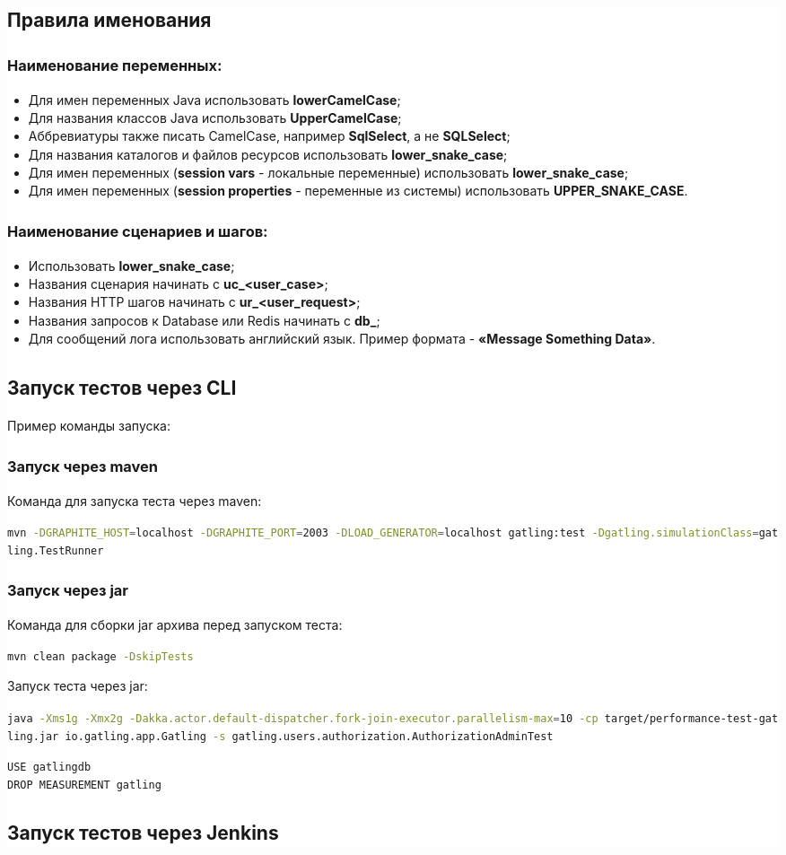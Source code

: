 ## Правила именования

### Наименование переменных:

* Для имен переменных Java использовать **lowerCamelCase**;
* Для названия классов Java использовать **UpperCamelCase**;
* Аббревиатуры также писать CamelCase, например **SqlSelect**, а не **SQLSelect**;
* Для названия каталогов и файлов ресурсов использовать **lower_snake_case**;
* Для имен переменных (**session vars** - локальные переменные) использовать **lower_snake_case**;
* Для имен переменных (**session properties** - переменные из системы) использовать **UPPER_SNAKE_CASE**.

### Наименование сценариев и шагов:

* Использовать **lower_snake_case**;
* Названия сценария начинать с **uc_<user_case>**;
* Названия HTTP шагов начинать с **ur_<user_request>**;
* Названия запросов к Database или Redis начинать с **db_<database>**;
* Для сообщений лога использовать английский язык. Пример формата - **«Message Something Data»**.

## Запуск тестов через CLI

Пример команды запуска:

### Запуск через maven

Команда для запуска теста через maven:

```bash
mvn -DGRAPHITE_HOST=localhost -DGRAPHITE_PORT=2003 -DLOAD_GENERATOR=localhost gatling:test -Dgatling.simulationClass=gatling.TestRunner
```

### Запуск через jar

Команда для сборки jar архива перед запуском теста:

```bash
mvn clean package -DskipTests
```

Запуск теста через jar:

```bash
java -Xms1g -Xmx2g -Dakka.actor.default-dispatcher.fork-join-executor.parallelism-max=10 -cp target/performance-test-gatling.jar io.gatling.app.Gatling -s gatling.users.authorization.AuthorizationAdminTest
```

```bash
USE gatlingdb
DROP MEASUREMENT gatling
```

## Запуск тестов через Jenkins
